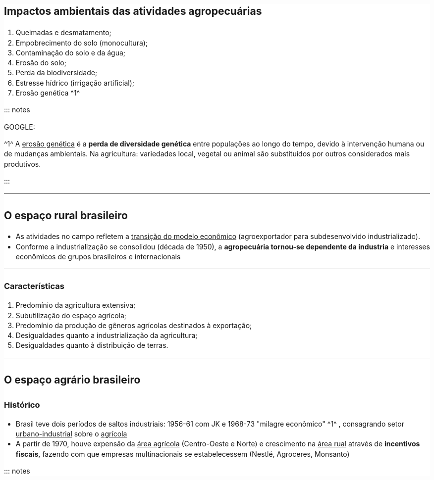 ## Impactos ambientais das atividades agropecuárias

1. Queimadas e desmatamento;
2. Empobrecimento do solo (monocultura);
3. Contaminação do solo e da água;
4. Erosão do solo;
5. Perda da biodiversidade;
6. Estresse hídrico (irrigação artificial);
7. Erosão genética ^1^

::: notes

GOOGLE:

^1^ A <u>erosão genética</u> é a **perda de diversidade genética** entre populações ao longo do tempo, devido à intervenção humana ou de mudanças ambientais. Na agricultura: variedades local, vegetal ou animal são substituídos por outros considerados mais produtivos.

:::

---

## O espaço rural brasileiro

- As atividades no campo refletem a <u>transição do modelo econômico</u> (agroexportador para subdesenvolvido industrializado). 
- Conforme a industrialização se consolidou (década de 1950), a **agropecuária tornou-se dependente da industria** e interesses econômicos de grupos brasileiros e internacionais

---

### Características

1. Predomínio da agricultura extensiva;
2. Subutilização do espaço agrícola;
3. Predomínio da produção de gêneros agrícolas destinados à exportação;
4. Desigualdades quanto a industrialização da agricultura;
5. Desigualdades quanto à distribuição de terras.

---

## O espaço agrário brasileiro

### Histórico

- Brasil teve dois períodos de saltos industriais: 1956-61 com JK e 1968-73 "milagre econômico" ^1^ , consagrando setor <u>urbano-industrial</u> sobre o <u>agrícola</u>
- A partir de 1970, houve expensão da <u>área agrícola</u> (Centro-Oeste e Norte) e crescimento na <u>área rual</u> através de **incentivos fiscais**, fazendo com que empresas multinacionais se estabelecessem (Nestlé, Agroceres, Monsanto)

::: notes
